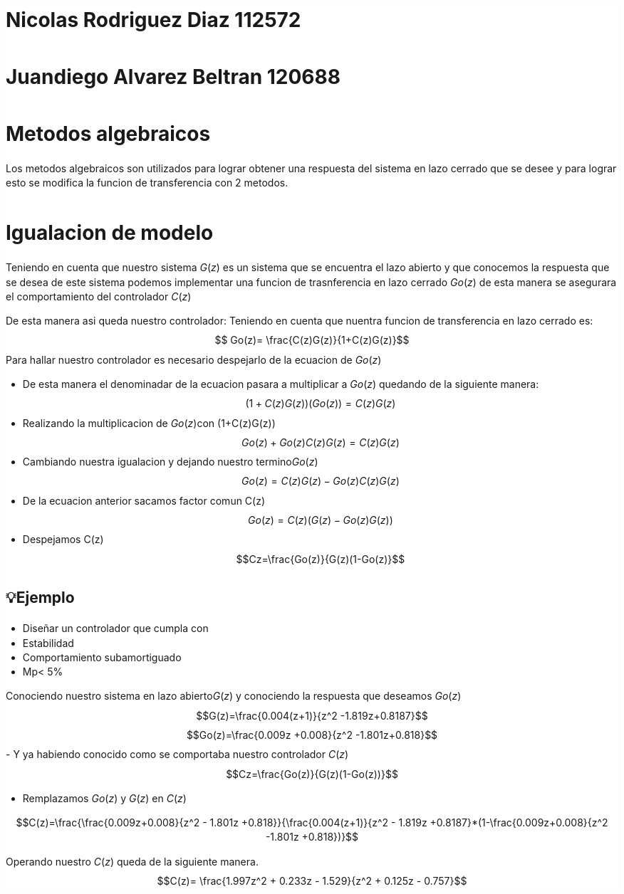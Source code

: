 # Nicolas Rodriguez Diaz 112572
# Juandiego Alvarez Beltran 120688

# Metodos algebraicos

Los metodos algebraicos son utilizados para lograr obtener una respuesta del sistema en lazo cerrado que se desee y para lograr esto se modifica la funcion de transferencia con 2 metodos.

# Igualacion de modelo

Teniendo en cuenta que nuestro sistema $G(z)$ es un sistema que se encuentra el lazo abierto y que conocemos la respuesta que se desea de este sistema podemos implementar una funcion de trasnferencia en lazo cerrado $Go(z)$ de esta manera se asegurara el comportamiento del controlador $C(z)$

De esta manera asi queda nuestro controlador:
Teniendo en cuenta que nuentra funcion de transferencia en lazo cerrado es:$$ Go(z)= \frac{C(z)G(z)}{1+C(z)G(z)}$$
Para hallar nuestro controlador es necesario despejarlo de la ecuacion de $Go(z)$

 - De esta manera el denominadar de la ecuacion pasara a multiplicar a $Go(z)$ quedando de la siguiente manera:
						  $$(1+C(z)G(z))(Go(z))= C(z)G(z)$$
  - Realizando la multiplicacion de $Go(z)$con (1+C(z)G(z))
						  $$Go(z)+Go(z)C(z)G(z)=C(z)G(z)$$
  - Cambiando nuestra igualacion y dejando nuestro termino$Go(z)$
					  $$Go(z)=C(z)G(z)-Go(z)C(z)G(z)$$
  - De la ecuacion anterior sacamos factor comun C(z)
						   $$Go(z)=C(z)(G(z)-Go(z)G(z))$$
- Despejamos C(z)  
						$$Cz=\frac{Go(z)}{G(z)(1-Go(z)}$$
## 💡Ejemplo
- Diseñar un controlador que cumpla con
- Estabilidad
- Comportamiento subamortiguado
- Mp< 5%

Conociendo nuestro sistema en lazo abierto$G(z)$ y conociendo la respuesta que deseamos $Go(z)$
		$$G(z)=\frac{0.004(z+1)}{z^2 -1.819z+0.8187}$$
		$$Go(z)=\frac{0.009z +0.008}{z^2 -1.801z+0.818}$$
		- Y ya habiendo conocido como se comportaba nuestro controlador $C(z)$
						$$Cz=\frac{Go(z)}{G(z)(1-Go(z))}$$
- Remplazamos $Go(z)$ y $G(z)$ en $C(z)$

$$C(z)=\frac{\frac{0.009z+0.008}{z^2 - 1.801z +0.818}}{\frac{0.004(z+1)}{z^2 - 1.819z +0.8187}*(1-\frac{0.009z+0.008}{z^2 -1.801z +0.818})}$$

Operando nuestro $C(z)$ queda de la siguiente manera.
$$C(z)= \frac{1.997z^2 + 0.233z - 1.529}{z^2 + 0.125z - 0.757}$$
